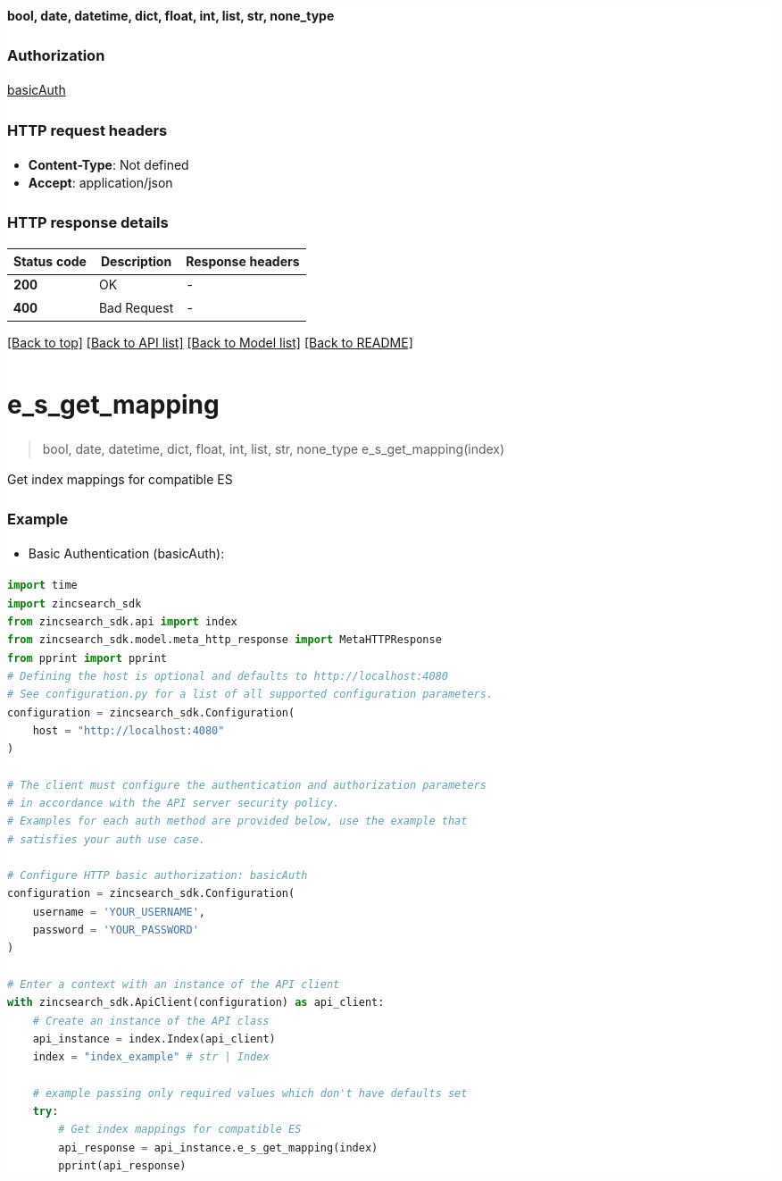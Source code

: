 **bool, date, datetime, dict, float, int, list, str, none_type**

### Authorization

[basicAuth](../README.md#basicAuth)

### HTTP request headers

 - **Content-Type**: Not defined
 - **Accept**: application/json


### HTTP response details

| Status code | Description | Response headers |
|-------------|-------------|------------------|
**200** | OK |  -  |
**400** | Bad Request |  -  |

[[Back to top]](#) [[Back to API list]](../README.md#documentation-for-api-endpoints) [[Back to Model list]](../README.md#documentation-for-models) [[Back to README]](../README.md)

# **e_s_get_mapping**
> bool, date, datetime, dict, float, int, list, str, none_type e_s_get_mapping(index)

Get index mappings for compatible ES

### Example

* Basic Authentication (basicAuth):

```python
import time
import zincsearch_sdk
from zincsearch_sdk.api import index
from zincsearch_sdk.model.meta_http_response import MetaHTTPResponse
from pprint import pprint
# Defining the host is optional and defaults to http://localhost:4080
# See configuration.py for a list of all supported configuration parameters.
configuration = zincsearch_sdk.Configuration(
    host = "http://localhost:4080"
)

# The client must configure the authentication and authorization parameters
# in accordance with the API server security policy.
# Examples for each auth method are provided below, use the example that
# satisfies your auth use case.

# Configure HTTP basic authorization: basicAuth
configuration = zincsearch_sdk.Configuration(
    username = 'YOUR_USERNAME',
    password = 'YOUR_PASSWORD'
)

# Enter a context with an instance of the API client
with zincsearch_sdk.ApiClient(configuration) as api_client:
    # Create an instance of the API class
    api_instance = index.Index(api_client)
    index = "index_example" # str | Index

    # example passing only required values which don't have defaults set
    try:
        # Get index mappings for compatible ES
        api_response = api_instance.e_s_get_mapping(index)
        pprint(api_response)
```